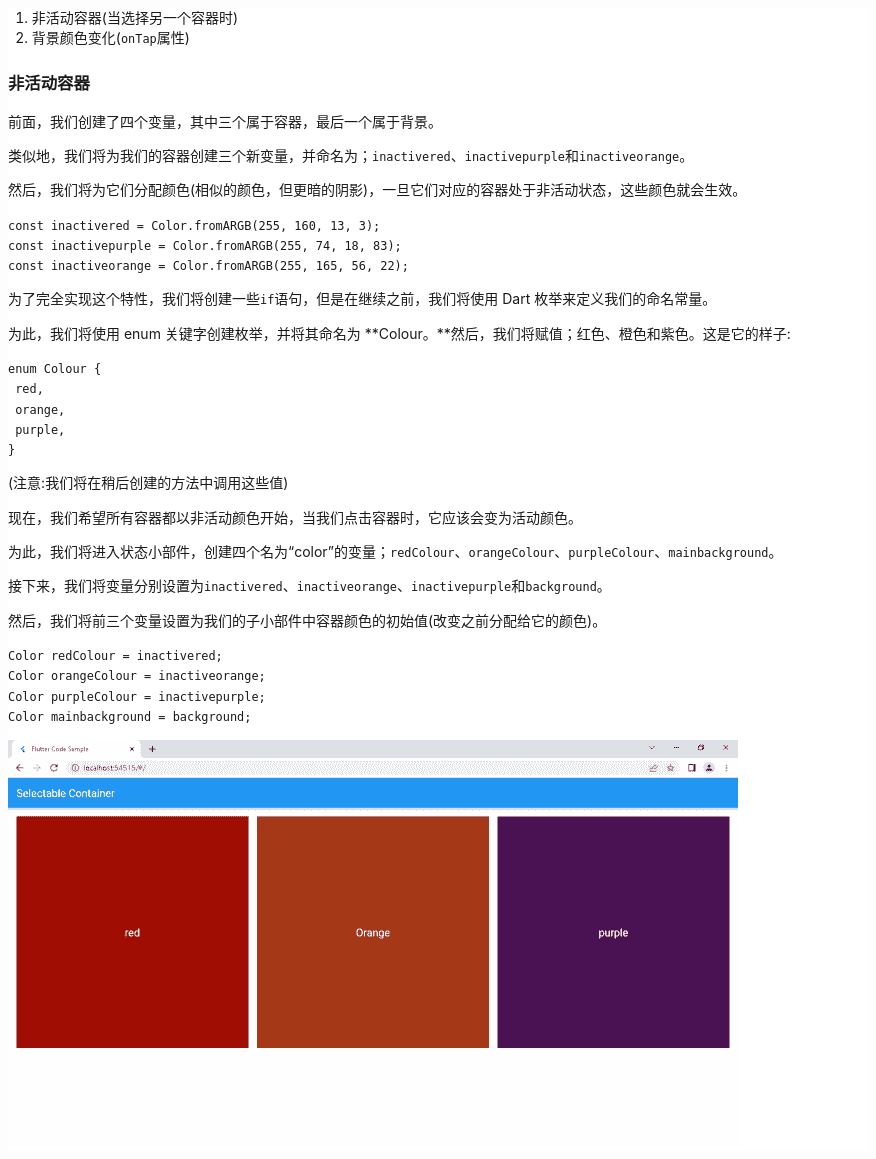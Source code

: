 1.  非活动容器(当选择另一个容器时)
2.  背景颜色变化(`onTap`属性)

### 非活动容器

前面，我们创建了四个变量，其中三个属于容器，最后一个属于背景。

类似地，我们将为我们的容器创建三个新变量，并命名为；`inactivered`、`inactivepurple`和`inactiveorange`。

然后，我们将为它们分配颜色(相似的颜色，但更暗的阴影)，一旦它们对应的容器处于非活动状态，这些颜色就会生效。

```
const inactivered = Color.fromARGB(255, 160, 13, 3);
const inactivepurple = Color.fromARGB(255, 74, 18, 83);
const inactiveorange = Color.fromARGB(255, 165, 56, 22);

```

为了完全实现这个特性，我们将创建一些`if`语句，但是在继续之前，我们将使用 Dart 枚举来定义我们的命名常量。

为此，我们将使用 enum 关键字创建枚举，并将其命名为 **Colour。**然后，我们将赋值；红色、橙色和紫色。这是它的样子:

```
enum Colour {
 red,
 orange,
 purple,
}

```

(注意:我们将在稍后创建的方法中调用这些值)

现在，我们希望所有容器都以非活动颜色开始，当我们点击容器时，它应该会变为活动颜色。

为此，我们将进入状态小部件，创建四个名为“color”的变量；`redColour`、`orangeColour`、`purpleColour`、`mainbackground`。

接下来，我们将变量分别设置为`inactivered`、`inactiveorange`、`inactivepurple`和`background`。

然后，我们将前三个变量设置为我们的子小部件中容器颜色的初始值(改变之前分配给它的颜色)。

```
Color redColour = inactivered;
Color orangeColour = inactiveorange;
Color purpleColour = inactivepurple;
Color mainbackground = background;

```

![Containers are shown in inactive colors](img/58b589f03802a469d5f2d4faf5e84b22.png)